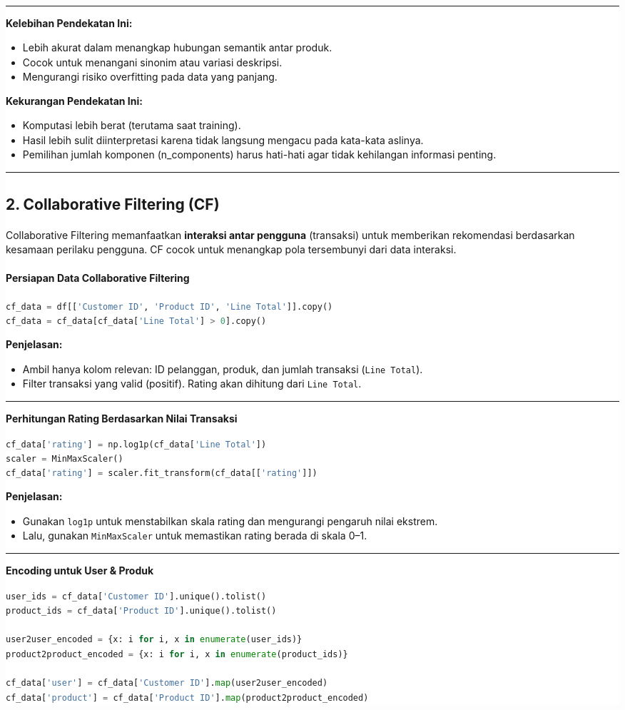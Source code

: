 
---

**Kelebihan Pendekatan Ini:**

* Lebih akurat dalam menangkap hubungan semantik antar produk.
* Cocok untuk menangani sinonim atau variasi deskripsi.
* Mengurangi risiko overfitting pada data yang panjang.

**Kekurangan Pendekatan Ini:**

* Komputasi lebih berat (terutama saat training).
* Hasil lebih sulit diinterpretasi karena tidak langsung mengacu pada kata-kata aslinya.
* Pemilihan jumlah komponen (n\_components) harus hati-hati agar tidak kehilangan informasi penting.

---
**2. Collaborative Filtering (CF)**
---

Collaborative Filtering memanfaatkan **interaksi antar pengguna** (transaksi) untuk memberikan rekomendasi berdasarkan kesamaan perilaku pengguna. CF cocok untuk menangkap pola tersembunyi dari data interaksi.
#### **Persiapan Data Collaborative Filtering**

```python
cf_data = df[['Customer ID', 'Product ID', 'Line Total']].copy()
cf_data = cf_data[cf_data['Line Total'] > 0].copy()
```

**Penjelasan:**

* Ambil hanya kolom relevan: ID pelanggan, produk, dan jumlah transaksi (`Line Total`).
* Filter transaksi yang valid (positif). Rating akan dihitung dari `Line Total`.

---

**Perhitungan Rating Berdasarkan Nilai Transaksi**

```python
cf_data['rating'] = np.log1p(cf_data['Line Total'])
scaler = MinMaxScaler()
cf_data['rating'] = scaler.fit_transform(cf_data[['rating']])
```

**Penjelasan:**

* Gunakan `log1p` untuk menstabilkan skala rating dan mengurangi pengaruh nilai ekstrem.
* Lalu, gunakan `MinMaxScaler` untuk memastikan rating berada di skala 0–1.

---

**Encoding untuk User & Produk**

```python
user_ids = cf_data['Customer ID'].unique().tolist()
product_ids = cf_data['Product ID'].unique().tolist()

user2user_encoded = {x: i for i, x in enumerate(user_ids)}
product2product_encoded = {x: i for i, x in enumerate(product_ids)}

cf_data['user'] = cf_data['Customer ID'].map(user2user_encoded)
cf_data['product'] = cf_data['Product ID'].map(product2product_encoded)
```
